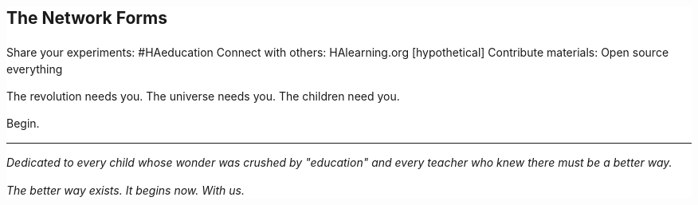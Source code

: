 ## The Network Forms

Share your experiments: #HAeducation
Connect with others: HAlearning.org [hypothetical]
Contribute materials: Open source everything

The revolution needs you.
The universe needs you.
The children need you.

Begin.

---

*Dedicated to every child whose wonder was crushed by "education" and every teacher who knew there must be a better way.*

*The better way exists.*
*It begins now.*
*With us.*